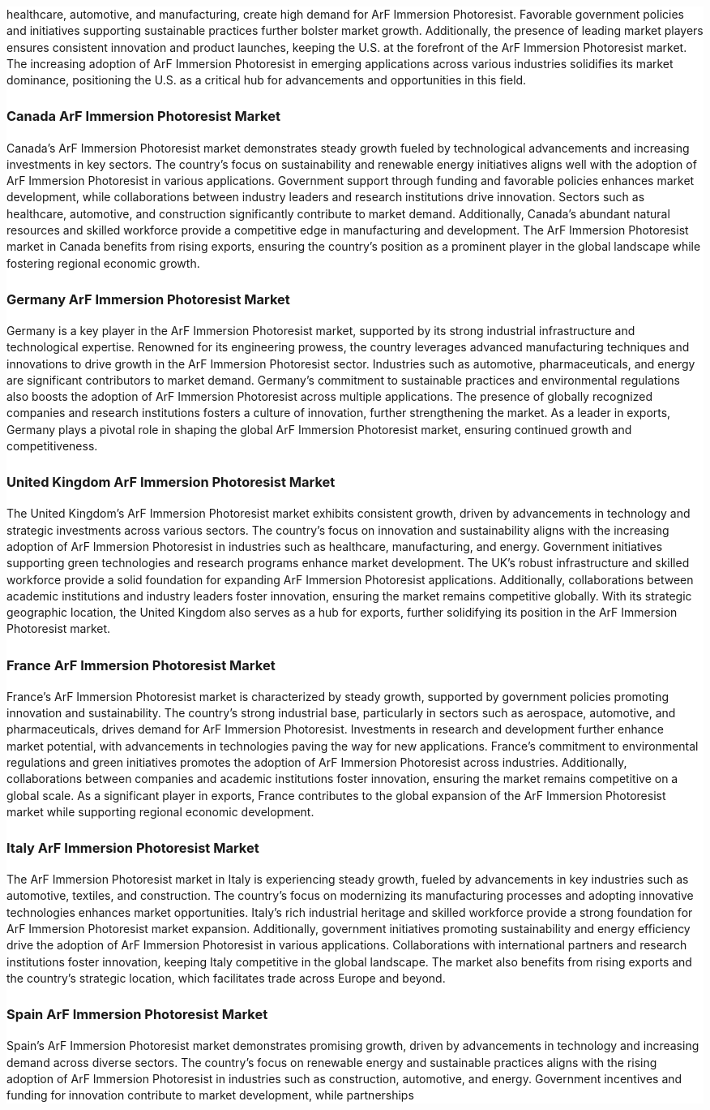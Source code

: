 healthcare, automotive, and manufacturing, create high demand for ArF Immersion Photoresist. Favorable government policies and initiatives supporting sustainable practices further bolster market growth. Additionally, the presence of leading market players ensures consistent innovation and product launches, keeping the U.S. at the forefront of the ArF Immersion Photoresist market. The increasing adoption of ArF Immersion Photoresist in emerging applications across various industries solidifies its market dominance, positioning the U.S. as a critical hub for advancements and opportunities in this field.</p><h3>Canada ArF Immersion Photoresist Market</h3><p>Canada&rsquo;s ArF Immersion Photoresist market demonstrates steady growth fueled by technological advancements and increasing investments in key sectors. The country&rsquo;s focus on sustainability and renewable energy initiatives aligns well with the adoption of ArF Immersion Photoresist in various applications. Government support through funding and favorable policies enhances market development, while collaborations between industry leaders and research institutions drive innovation. Sectors such as healthcare, automotive, and construction significantly contribute to market demand. Additionally, Canada&rsquo;s abundant natural resources and skilled workforce provide a competitive edge in manufacturing and development. The ArF Immersion Photoresist market in Canada benefits from rising exports, ensuring the country&rsquo;s position as a prominent player in the global landscape while fostering regional economic growth.</p><h3>Germany ArF Immersion Photoresist Market</h3><p>Germany is a key player in the ArF Immersion Photoresist market, supported by its strong industrial infrastructure and technological expertise. Renowned for its engineering prowess, the country leverages advanced manufacturing techniques and innovations to drive growth in the ArF Immersion Photoresist sector. Industries such as automotive, pharmaceuticals, and energy are significant contributors to market demand. Germany&rsquo;s commitment to sustainable practices and environmental regulations also boosts the adoption of ArF Immersion Photoresist across multiple applications. The presence of globally recognized companies and research institutions fosters a culture of innovation, further strengthening the market. As a leader in exports, Germany plays a pivotal role in shaping the global ArF Immersion Photoresist market, ensuring continued growth and competitiveness.</p><h3>United Kingdom ArF Immersion Photoresist Market</h3><p>The United Kingdom&rsquo;s ArF Immersion Photoresist market exhibits consistent growth, driven by advancements in technology and strategic investments across various sectors. The country&rsquo;s focus on innovation and sustainability aligns with the increasing adoption of ArF Immersion Photoresist in industries such as healthcare, manufacturing, and energy. Government initiatives supporting green technologies and research programs enhance market development. The UK&rsquo;s robust infrastructure and skilled workforce provide a solid foundation for expanding ArF Immersion Photoresist applications. Additionally, collaborations between academic institutions and industry leaders foster innovation, ensuring the market remains competitive globally. With its strategic geographic location, the United Kingdom also serves as a hub for exports, further solidifying its position in the ArF Immersion Photoresist market.</p><h3>France ArF Immersion Photoresist Market</h3><p>France&rsquo;s ArF Immersion Photoresist market is characterized by steady growth, supported by government policies promoting innovation and sustainability. The country&rsquo;s strong industrial base, particularly in sectors such as aerospace, automotive, and pharmaceuticals, drives demand for ArF Immersion Photoresist. Investments in research and development further enhance market potential, with advancements in technologies paving the way for new applications. France&rsquo;s commitment to environmental regulations and green initiatives promotes the adoption of ArF Immersion Photoresist across industries. Additionally, collaborations between companies and academic institutions foster innovation, ensuring the market remains competitive on a global scale. As a significant player in exports, France contributes to the global expansion of the ArF Immersion Photoresist market while supporting regional economic development.</p><h3>Italy ArF Immersion Photoresist Market</h3><p>The ArF Immersion Photoresist market in Italy is experiencing steady growth, fueled by advancements in key industries such as automotive, textiles, and construction. The country&rsquo;s focus on modernizing its manufacturing processes and adopting innovative technologies enhances market opportunities. Italy&rsquo;s rich industrial heritage and skilled workforce provide a strong foundation for ArF Immersion Photoresist market expansion. Additionally, government initiatives promoting sustainability and energy efficiency drive the adoption of ArF Immersion Photoresist in various applications. Collaborations with international partners and research institutions foster innovation, keeping Italy competitive in the global landscape. The market also benefits from rising exports and the country&rsquo;s strategic location, which facilitates trade across Europe and beyond.</p><h3>Spain ArF Immersion Photoresist Market</h3><p>Spain&rsquo;s ArF Immersion Photoresist market demonstrates promising growth, driven by advancements in technology and increasing demand across diverse sectors. The country&rsquo;s focus on renewable energy and sustainable practices aligns with the rising adoption of ArF Immersion Photoresist in industries such as construction, automotive, and energy. Government incentives and funding for innovation contribute to market development, while partnerships